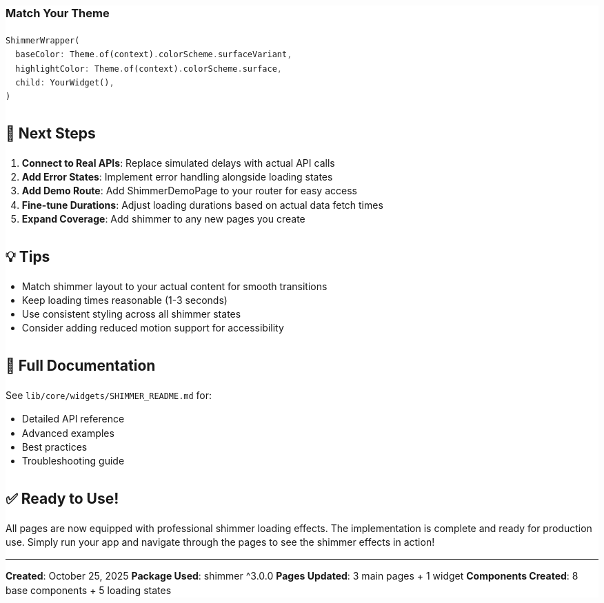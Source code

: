 ### Match Your Theme

```dart
ShimmerWrapper(
  baseColor: Theme.of(context).colorScheme.surfaceVariant,
  highlightColor: Theme.of(context).colorScheme.surface,
  child: YourWidget(),
)
```

## 📝 Next Steps

1. **Connect to Real APIs**: Replace simulated delays with actual API calls
2. **Add Error States**: Implement error handling alongside loading states
3. **Add Demo Route**: Add ShimmerDemoPage to your router for easy access
4. **Fine-tune Durations**: Adjust loading durations based on actual data fetch times
5. **Expand Coverage**: Add shimmer to any new pages you create

## 💡 Tips

- Match shimmer layout to your actual content for smooth transitions
- Keep loading times reasonable (1-3 seconds)
- Use consistent styling across all shimmer states
- Consider adding reduced motion support for accessibility

## 📖 Full Documentation

See `lib/core/widgets/SHIMMER_README.md` for:
- Detailed API reference
- Advanced examples
- Best practices
- Troubleshooting guide

## ✅ Ready to Use!

All pages are now equipped with professional shimmer loading effects. The implementation is complete and ready for production use. Simply run your app and navigate through the pages to see the shimmer effects in action!

---

**Created**: October 25, 2025
**Package Used**: shimmer ^3.0.0
**Pages Updated**: 3 main pages + 1 widget
**Components Created**: 8 base components + 5 loading states
